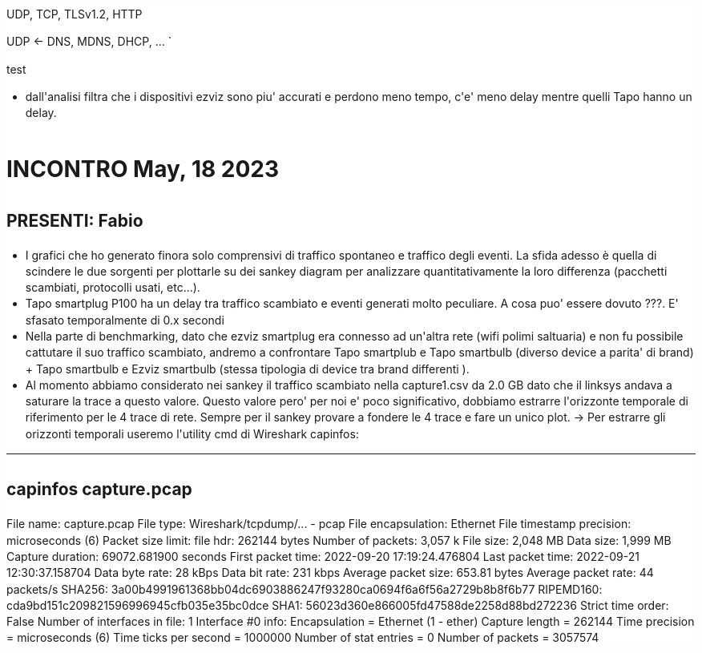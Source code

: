 UDP, TCP, TLSv1.2, HTTP

UDP <- DNS, MDNS, DHCP, …
`

test

- dall'analisi filtra che i dispositivi ezviz sono piu' accurati e perdono meno tempo, c'e' meno delay mentre quelli Tapo hanno un delay.

# INCONTRO May, 18 2023
## PRESENTI: Fabio
- I grafici che ho generato finora solo comprensivi di traffico spontaneo e traffico degli eventi. La sfida adesso è quella di scindere le due sorgenti per plottarle su dei sankey diagram per analizzare quantitativamente la loro differenza (pacchetti scambiati, protocolli usati, etc...).
- Tapo smartplug P100 ha un delay tra traffico scambiato e eventi generati molto peculiare. A cosa puo' essere dovuto ???.
  E' sfasato temporalmente di 0.x secondi
- Nella parte di benchmarking, dato che ezviz smartplug era connesso ad un'altra rete (wifi polimi saltuaria) e non fu possibile cattutare il suo traffico scambiato, andremo a confrontare Tapo smartplub e Tapo smartbulb (diverso device a parita' di brand) + Tapo smartbulb e Ezviz smartbulb (stessa tipologia di device tra brand differenti ).
- Al momento abbiamo considerato nei sankey il traffico scambiato nella capture1.csv da 2.0 GB dato che il linksys andava a saturare la trace a questo valore. Questo valore pero' per noi e' poco significativo, dobbiamo estrarre l'orizzonte temporale di riferimento per le 4 trace di rete.
  Sempre per il sankey provare a fondere le 4 trace e fare un unico plot.
-> Per estrarre gli orizzonti temporali useremo l'utility cmd di Wireshark capinfos:

---------------------
capinfos capture.pcap
---------------------
File name:           capture.pcap
File type:           Wireshark/tcpdump/... - pcap
File encapsulation:  Ethernet
File timestamp precision:  microseconds (6)
Packet size limit:   file hdr: 262144 bytes
Number of packets:   3,057 k
File size:           2,048 MB
Data size:           1,999 MB
Capture duration:    69072.681900 seconds
First packet time:   2022-09-20 17:19:24.476804
Last packet time:    2022-09-21 12:30:37.158704
Data byte rate:      28 kBps
Data bit rate:       231 kbps
Average packet size: 653.81 bytes
Average packet rate: 44 packets/s
SHA256:              3a00b4991961368bb04dc6903886247f93280ca0694f6a6f56a2729b8b8f6b77
RIPEMD160:           cda9bd151c209821596996945cfb035e35bc0dce
SHA1:                56023d360e866005fd47588de2258d88bd272236
Strict time order:   False
Number of interfaces in file: 1
Interface #0 info:
                     Encapsulation = Ethernet (1 - ether)
                     Capture length = 262144
                     Time precision = microseconds (6)
                     Time ticks per second = 1000000
                     Number of stat entries = 0
                     Number of packets = 3057574
